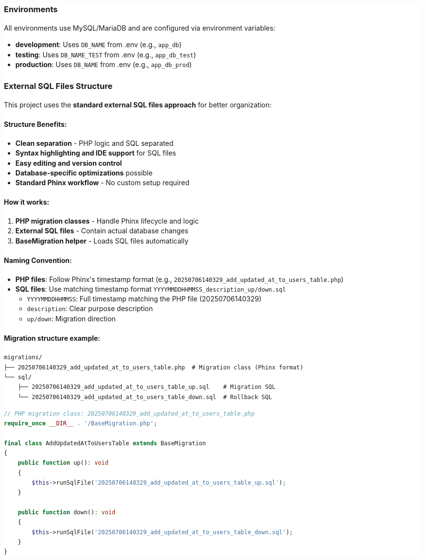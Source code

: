 ### Environments

All environments use MySQL/MariaDB and are configured via environment variables:

- **development**: Uses `DB_NAME` from .env (e.g., `app_db`)
- **testing**: Uses `DB_NAME_TEST` from .env (e.g., `app_db_test`)
- **production**: Uses `DB_NAME` from .env (e.g., `app_db_prod`)

### External SQL Files Structure

This project uses the **standard external SQL files approach** for better organization:

#### **Structure Benefits:**
- **Clean separation** - PHP logic and SQL separated
- **Syntax highlighting and IDE support** for SQL files
- **Easy editing and version control** 
- **Database-specific optimizations** possible
- **Standard Phinx workflow** - No custom setup required

#### **How it works:**
1. **PHP migration classes** - Handle Phinx lifecycle and logic
2. **External SQL files** - Contain actual database changes
3. **BaseMigration helper** - Loads SQL files automatically

#### **Naming Convention:**
- **PHP files**: Follow Phinx's timestamp format (e.g., `20250706140329_add_updated_at_to_users_table.php`)
- **SQL files**: Use matching timestamp format `YYYYMMDDHHMMSS_description_up/down.sql`
  - `YYYYMMDDHHMMSS`: Full timestamp matching the PHP file (20250706140329)
  - `description`: Clear purpose description
  - `up/down`: Migration direction

#### **Migration structure example:**

```
migrations/
├── 20250706140329_add_updated_at_to_users_table.php  # Migration class (Phinx format)
└── sql/
    ├── 20250706140329_add_updated_at_to_users_table_up.sql    # Migration SQL
    └── 20250706140329_add_updated_at_to_users_table_down.sql  # Rollback SQL
```

```php
// PHP migration class: 20250706140329_add_updated_at_to_users_table.php
require_once __DIR__ . '/BaseMigration.php';

final class AddUpdatedAtToUsersTable extends BaseMigration
{
    public function up(): void
    {
        $this->runSqlFile('20250706140329_add_updated_at_to_users_table_up.sql');
    }

    public function down(): void
    {
        $this->runSqlFile('20250706140329_add_updated_at_to_users_table_down.sql');
    }
}
```
